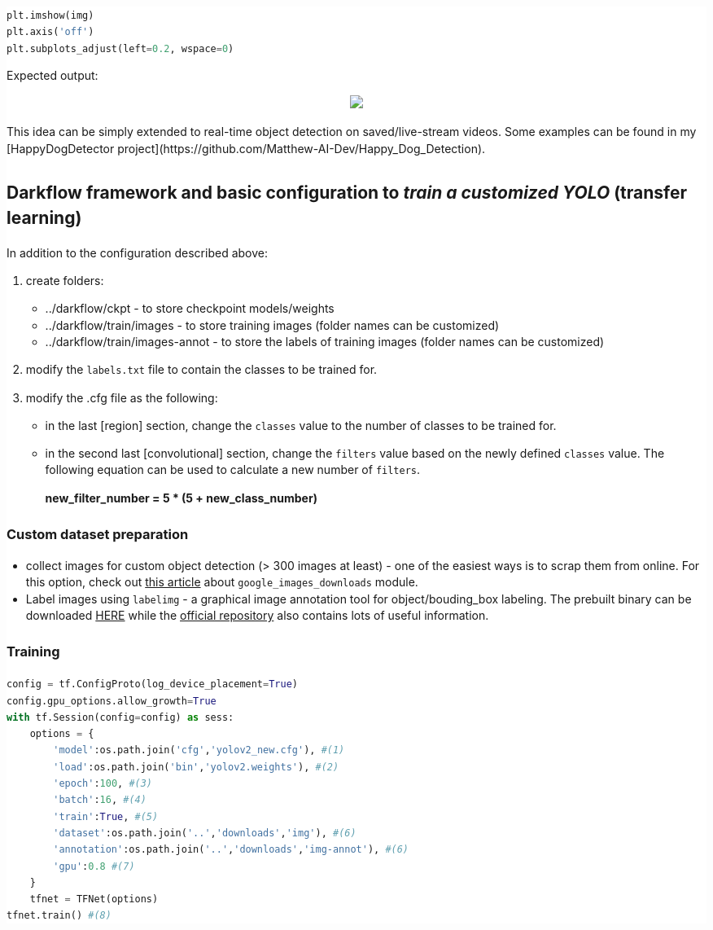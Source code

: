 ```python
plt.imshow(img)
plt.axis('off')
plt.subplots_adjust(left=0.2, wspace=0)
```

Expected output:

<p align="center"><img src="../images/TRYJN_test_image_output.png" width="500"></p>
This idea can be simply extended to real-time object detection on saved/live-stream videos. Some examples can be found in my [HappyDogDetector project](https://github.com/Matthew-AI-Dev/Happy_Dog_Detection). 

## Darkflow framework and basic configuration to *train a customized YOLO* (transfer learning)

In addition to the configuration described above:

1. create folders:

   * ../darkflow/ckpt - to store checkpoint models/weights
   * ../darkflow/train/images - to store training images (folder names can be customized)
   * ../darkflow/train/images-annot - to store the labels of training images (folder names can be customized)

2. modify the `labels.txt` file to contain the classes to be trained for.

3. modify the .cfg file as the following:

   * in the last [region] section, change the `classes` value to the number of classes to be trained for.

   * in the second last [convolutional] section, change the `filters` value based on the newly defined `classes` value. The following equation can be used to calculate a new number of `filters`.

     **new_filter_number = 5 * (5 + new_class_number)**

### Custom dataset preparation

- collect images for custom object detection (> 300 images at least) - one of the easiest ways is to scrap them from online. For this option, check out [this article](https://github.com/Matthew-AI-Dev/ML_DL_articles_resources/blob/master/Articles/Preparing%20your%20own%20image%20dataset.md) about `google_images_downloads` module.
- Label images using `labelimg` - a graphical image annotation tool for object/bouding_box labeling. The prebuilt binary can be downloaded [HERE](http://tzutalin.github.io/labelImg/) while the [official repository](https://github.com/tzutalin/labelImg) also contains lots of useful information.

### Training

```python
config = tf.ConfigProto(log_device_placement=True)
config.gpu_options.allow_growth=True
with tf.Session(config=config) as sess:
    options = {
        'model':os.path.join('cfg','yolov2_new.cfg'), #(1)
        'load':os.path.join('bin','yolov2.weights'), #(2)
        'epoch':100, #(3)
        'batch':16, #(4)
        'train':True, #(5)
        'dataset':os.path.join('..','downloads','img'), #(6)
        'annotation':os.path.join('..','downloads','img-annot'), #(6)
        'gpu':0.8 #(7)
    }
    tfnet = TFNet(options)
tfnet.train() #(8)
```
